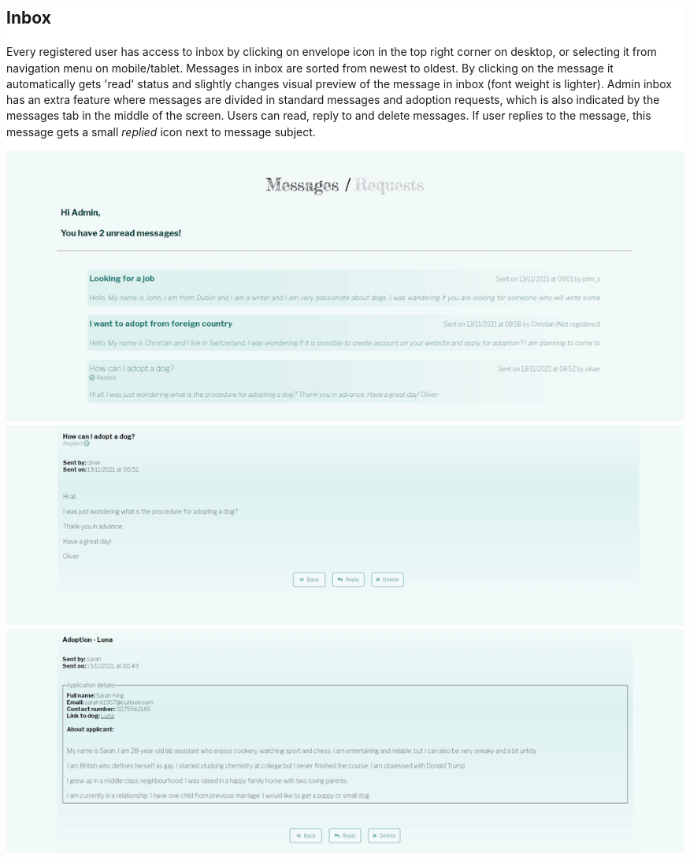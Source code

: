 ## Inbox

Every registered user has access to inbox by clicking on envelope icon in the top right corner on desktop, or selecting it from navigation menu on mobile/tablet. Messages in inbox are sorted from newest to oldest. By clicking on the message it automatically gets 'read' status and slightly changes visual preview of the message in inbox (font weight is lighter). Admin inbox has an extra feature where messages are divided in standard messages and adoption requests, which is also indicated by the messages tab in the middle of the screen. Users can read, reply to and delete messages. If user replies to the message, this message gets a small *replied* icon next to message subject.

![028](/static/documentation/features/028.webp)
![029](/static/documentation/features/029.webp)
![030](/static/documentation/features/030.webp)
